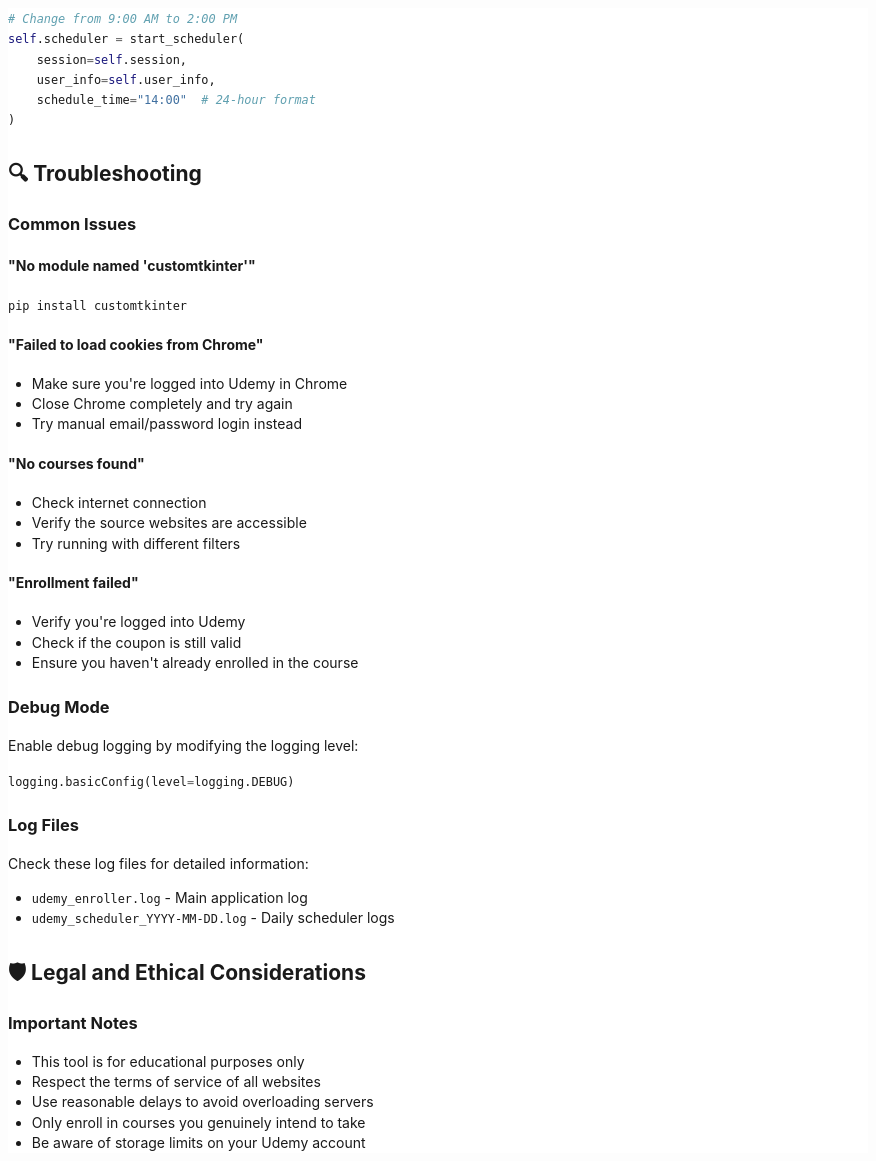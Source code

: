 ```python
# Change from 9:00 AM to 2:00 PM
self.scheduler = start_scheduler(
    session=self.session,
    user_info=self.user_info,
    schedule_time="14:00"  # 24-hour format
)
```

## 🔍 Troubleshooting

### Common Issues

#### "No module named 'customtkinter'"
```bash
pip install customtkinter
```

#### "Failed to load cookies from Chrome"
- Make sure you're logged into Udemy in Chrome
- Close Chrome completely and try again
- Try manual email/password login instead

#### "No courses found"
- Check internet connection
- Verify the source websites are accessible
- Try running with different filters

#### "Enrollment failed"
- Verify you're logged into Udemy
- Check if the coupon is still valid
- Ensure you haven't already enrolled in the course

### Debug Mode
Enable debug logging by modifying the logging level:

```python
logging.basicConfig(level=logging.DEBUG)
```

### Log Files
Check these log files for detailed information:
- `udemy_enroller.log` - Main application log
- `udemy_scheduler_YYYY-MM-DD.log` - Daily scheduler logs

## 🛡️ Legal and Ethical Considerations

### Important Notes
- This tool is for educational purposes only
- Respect the terms of service of all websites
- Use reasonable delays to avoid overloading servers
- Only enroll in courses you genuinely intend to take
- Be aware of storage limits on your Udemy account
